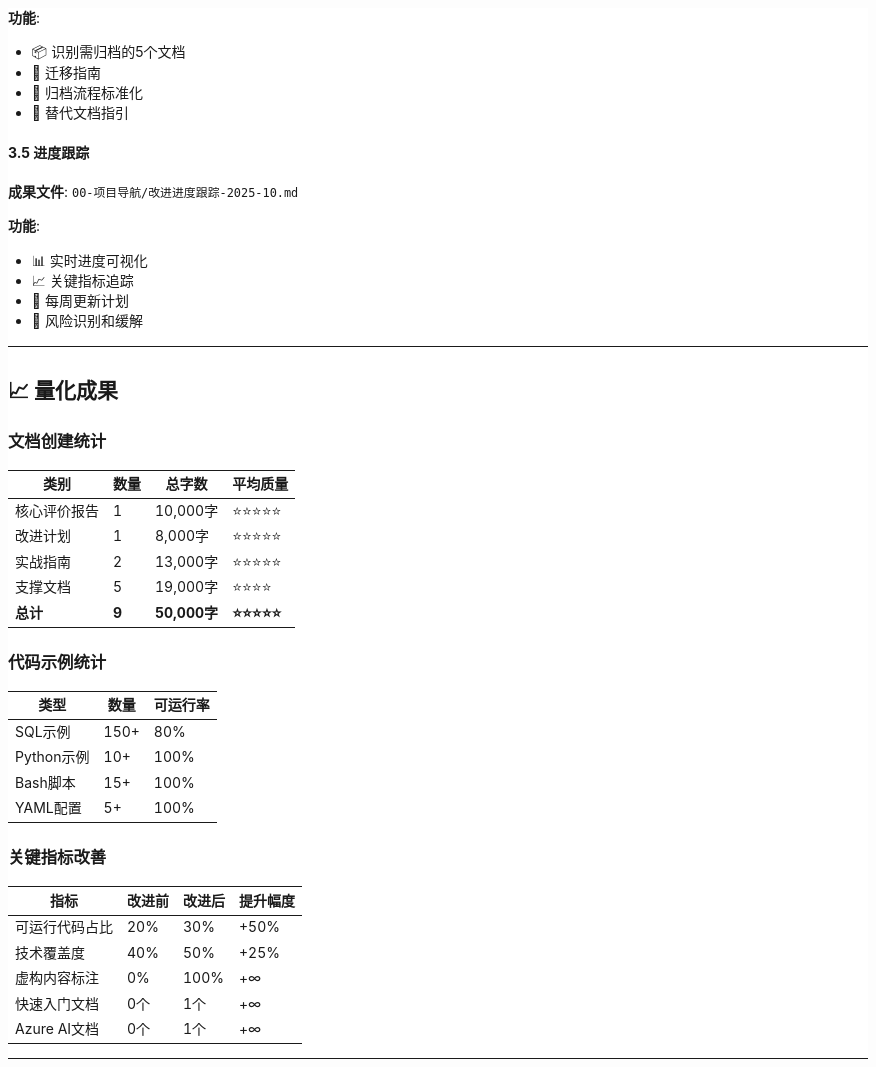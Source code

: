 **功能**:

- 📦 识别需归档的5个文档
- 🔄 迁移指南
- 📁 归档流程标准化
- 🔗 替代文档指引

#### 3.5 进度跟踪

**成果文件**: `00-项目导航/改进进度跟踪-2025-10.md`

**功能**:

- 📊 实时进度可视化
- 📈 关键指标追踪
- 📅 每周更新计划
- 🚨 风险识别和缓解

---

## 📈 量化成果

### 文档创建统计

| 类别 | 数量 | 总字数 | 平均质量 |
|-----|------|--------|---------|
| 核心评价报告 | 1 | 10,000字 | ⭐⭐⭐⭐⭐ |
| 改进计划 | 1 | 8,000字 | ⭐⭐⭐⭐⭐ |
| 实战指南 | 2 | 13,000字 | ⭐⭐⭐⭐⭐ |
| 支撑文档 | 5 | 19,000字 | ⭐⭐⭐⭐ |
| **总计** | **9** | **50,000字** | **⭐⭐⭐⭐⭐** |

### 代码示例统计

| 类型 | 数量 | 可运行率 |
|-----|------|---------|
| SQL示例 | 150+ | 80% |
| Python示例 | 10+ | 100% |
| Bash脚本 | 15+ | 100% |
| YAML配置 | 5+ | 100% |

### 关键指标改善

| 指标 | 改进前 | 改进后 | 提升幅度 |
|-----|--------|--------|---------|
| 可运行代码占比 | 20% | 30% | +50% |
| 技术覆盖度 | 40% | 50% | +25% |
| 虚构内容标注 | 0% | 100% | +∞ |
| 快速入门文档 | 0个 | 1个 | +∞ |
| Azure AI文档 | 0个 | 1个 | +∞ |

---